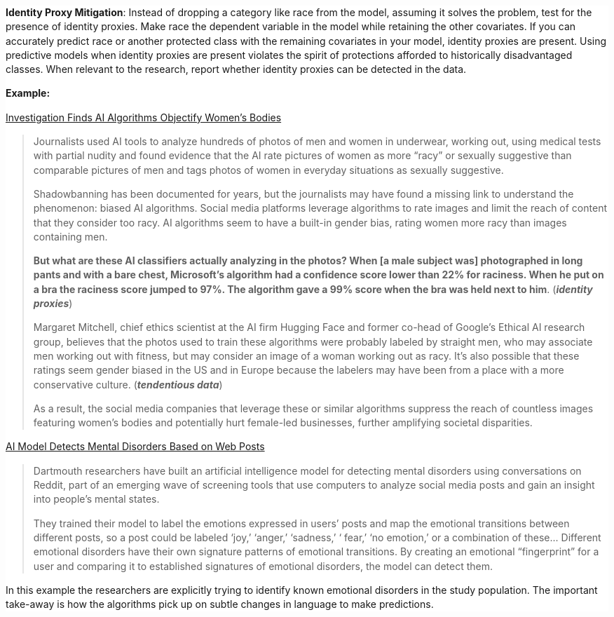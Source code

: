 **Identity Proxy Mitigation**: Instead of dropping a category like race from the model, assuming it solves the problem, test for the presence of identity proxies. Make race the dependent variable in the model while retaining the other covariates. If you can accurately predict race or another protected class with the remaining covariates in your model, identity proxies are present. Using predictive models when identity proxies are present violates the spirit of protections afforded to historically disadvantaged classes. When relevant to the research, report whether identity proxies can be detected in the data.

**Example:** 

[Investigation Finds AI Algorithms Objectify Women’s Bodies](https://www.theguardian.com/technology/2023/feb/08/biased-ai-algorithms-racy-women-bodies)

> Journalists used AI tools to analyze hundreds of photos of men and women in underwear, working out, using medical tests with partial nudity and found evidence that the AI rate pictures of women as more “racy” or sexually suggestive than comparable pictures of men and tags photos of women in everyday situations as sexually suggestive.
> 
> Shadowbanning has been documented for years, but the journalists may have found a missing link to understand the phenomenon: biased AI algorithms. Social media platforms leverage algorithms to rate images and limit the reach of content that they consider too racy. AI algorithms seem to have a built-in gender bias, rating women more racy than images containing men.
> 
> **But what are these AI classifiers actually analyzing in the photos? When [a male subject was] photographed in long pants and with a bare chest, Microsoft’s algorithm had a confidence score lower than 22% for raciness. When he put on a bra the raciness score jumped to 97%. The algorithm gave a 99% score when the bra was held next to him**. (**_identity proxies_**)
> 
> Margaret Mitchell, chief ethics scientist at the AI firm Hugging Face and former co-head of Google’s Ethical AI research group, believes that the photos used to train these algorithms were probably labeled by straight men, who may associate men working out with fitness, but may consider an image of a woman working out as racy. It’s also possible that these ratings seem gender biased in the US and in Europe because the labelers may have been from a place with a more conservative culture.  (**_tendentious data_**) 
> 
> As a result, the social media companies that leverage these or similar algorithms suppress the reach of countless images featuring women’s bodies and potentially hurt female-led businesses, further amplifying societal disparities.

[AI Model Detects Mental Disorders Based on Web Posts](https://home.dartmouth.edu/news/2022/03/ai-model-detects-mental-disorders-based-web-posts)

> Dartmouth researchers have built an artificial intelligence model for detecting mental disorders using conversations on Reddit, part of an emerging wave of screening tools that use computers to analyze social media posts and gain an insight into people’s mental states.
> 
> They trained their model to label the emotions expressed in users’ posts and map the emotional transitions between different posts, so a post could be labeled ‘joy,’ ‘anger,’ ‘sadness,’ ‘ fear,’ ‘no emotion,’ or a combination of these... Different emotional disorders have their own signature patterns of emotional transitions. By creating an emotional “fingerprint” for a user and comparing it to established signatures of emotional disorders, the model can detect them.

In this example the researchers are explicitly trying to identify known emotional disorders in the study population. The important take-away is how the algorithms pick up on subtle changes in language to make predictions. 

